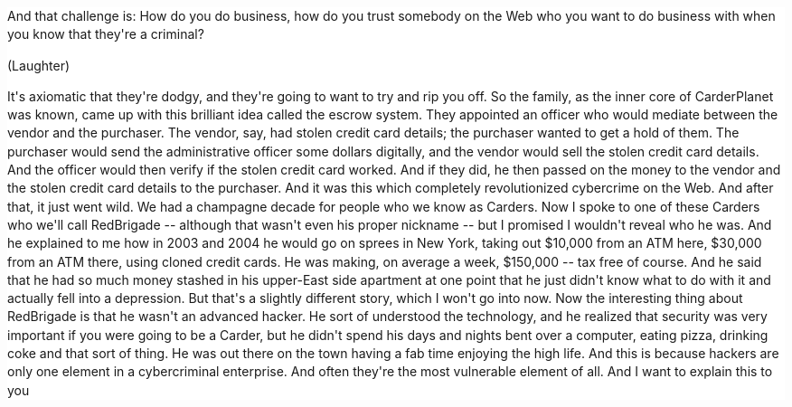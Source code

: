 And that challenge is:
How do you do business,
how do you trust
somebody on the Web who you want to do business with
when you know that they&#39;re a criminal?

(Laughter)

It&#39;s axiomatic that they&#39;re dodgy,
and they&#39;re going to want to try and rip you off.
So the family, as the inner core of CarderPlanet was known,
came up with this brilliant idea
called the escrow system.
They appointed an officer
who would mediate between the vendor and the purchaser.
The vendor, say, had stolen credit card details;
the purchaser wanted to get a hold of them.
The purchaser would send the administrative officer
some dollars digitally,
and the vendor would sell the stolen credit card details.
And the officer would then verify
if the stolen credit card worked.
And if they did,
he then passed on the money to the vendor
and the stolen credit card details to the purchaser.
And it was this
which completely revolutionized cybercrime on the Web.
And after that, it just went wild.
We had a champagne decade
for people who we know as Carders.
Now I spoke to one of these Carders
who we&#39;ll call RedBrigade --
although that wasn&#39;t even his proper nickname --
but I promised I wouldn&#39;t reveal who he was.
And he explained to me how in 2003 and 2004
he would go on sprees in New York,
taking out $10,000 from an ATM here,
$30,000 from an ATM there,
using cloned credit cards.
He was making, on average a week,
$150,000 --
tax free of course.
And he said
that he had so much money
stashed in his upper-East side apartment at one point
that he just didn&#39;t know what to do with it
and actually fell into a depression.
But that&#39;s a slightly different story,
which I won&#39;t go into now.
Now the interesting thing about RedBrigade
is that he wasn&#39;t an advanced hacker.
He sort of understood the technology,
and he realized that security was very important
if you were going to be a Carder,
but he didn&#39;t spend his days and nights
bent over a computer, eating pizza,
drinking coke and that sort of thing.
He was out there on the town
having a fab time enjoying the high life.
And this is because
hackers are only one element
in a cybercriminal enterprise.
And often they&#39;re the most vulnerable element of all.
And I want to explain this to you
